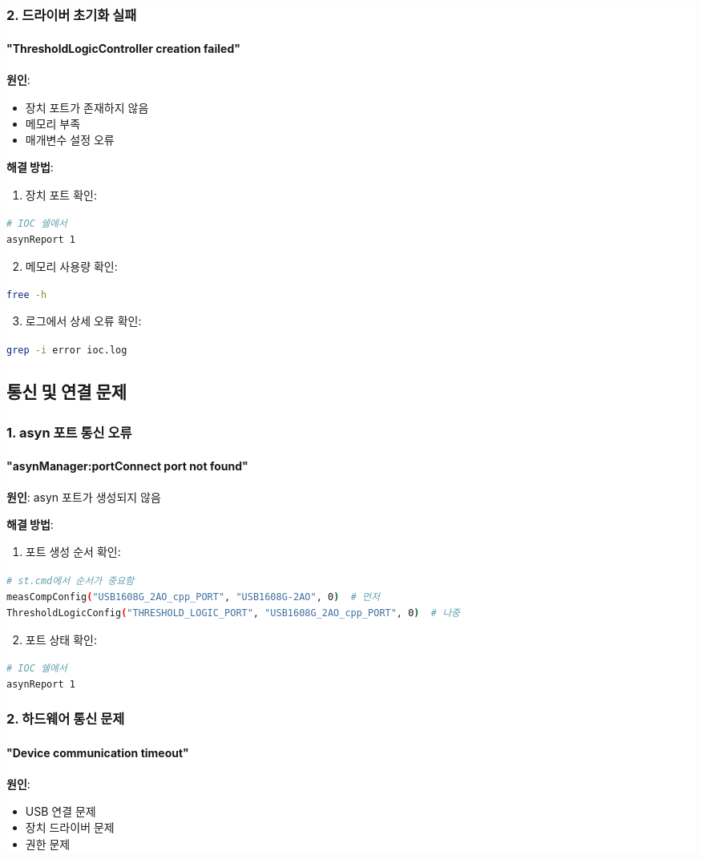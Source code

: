 ### 2. 드라이버 초기화 실패

#### "ThresholdLogicController creation failed"

**원인**: 
- 장치 포트가 존재하지 않음
- 메모리 부족
- 매개변수 설정 오류

**해결 방법**:
1. 장치 포트 확인:
```bash
# IOC 쉘에서
asynReport 1
```

2. 메모리 사용량 확인:
```bash
free -h
```

3. 로그에서 상세 오류 확인:
```bash
grep -i error ioc.log
```

## 통신 및 연결 문제

### 1. asyn 포트 통신 오류

#### "asynManager:portConnect port not found"

**원인**: asyn 포트가 생성되지 않음

**해결 방법**:
1. 포트 생성 순서 확인:
```bash
# st.cmd에서 순서가 중요함
measCompConfig("USB1608G_2AO_cpp_PORT", "USB1608G-2AO", 0)  # 먼저
ThresholdLogicConfig("THRESHOLD_LOGIC_PORT", "USB1608G_2AO_cpp_PORT", 0)  # 나중
```

2. 포트 상태 확인:
```bash
# IOC 쉘에서
asynReport 1
```

### 2. 하드웨어 통신 문제

#### "Device communication timeout"

**원인**: 
- USB 연결 문제
- 장치 드라이버 문제
- 권한 문제
